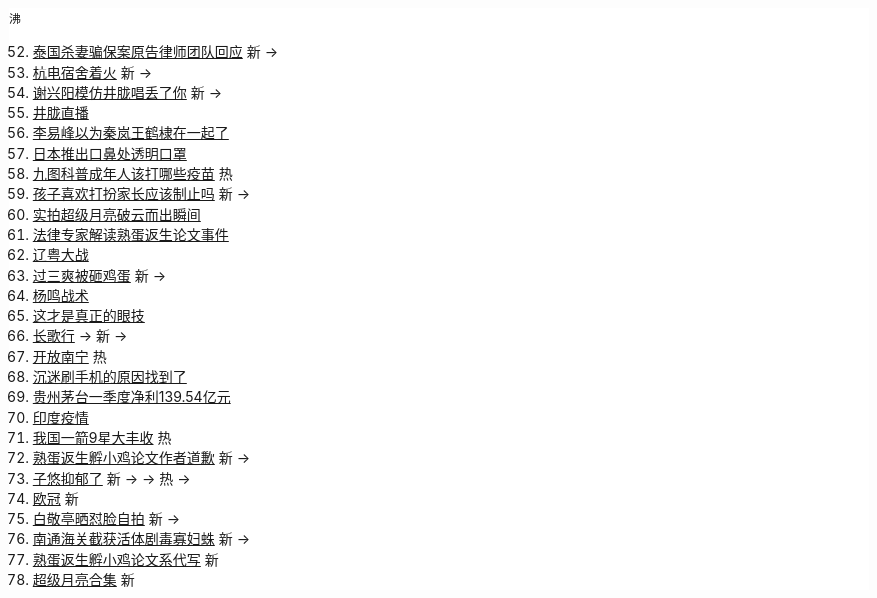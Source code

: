     沸
52. [泰国杀妻骗保案原告律师团队回应](https://s.weibo.com//weibo?q=%23%E6%B3%B0%E5%9B%BD%E6%9D%80%E5%A6%BB%E9%AA%97%E4%BF%9D%E6%A1%88%E5%8E%9F%E5%91%8A%E5%BE%8B%E5%B8%88%E5%9B%A2%E9%98%9F%E5%9B%9E%E5%BA%94%23&Refer=top)
    新 ->
53. [杭电宿舍着火](https://s.weibo.com//weibo?q=%E6%9D%AD%E7%94%B5%E5%AE%BF%E8%88%8D%E7%9D%80%E7%81%AB&Refer=top)
    新 ->
54. [谢兴阳模仿井胧唱丢了你](https://s.weibo.com//weibo?q=%E8%B0%A2%E5%85%B4%E9%98%B3%E6%A8%A1%E4%BB%BF%E4%BA%95%E8%83%A7%E5%94%B1%E4%B8%A2%E4%BA%86%E4%BD%A0&Refer=top)
    新 ->
55. [井胧直播](https://s.weibo.com//weibo?q=%23%E4%BA%95%E8%83%A7%E7%9B%B4%E6%92%AD%23&Refer=top)
56. [李易峰以为秦岚王鹤棣在一起了](https://s.weibo.com//weibo?q=%23%E6%9D%8E%E6%98%93%E5%B3%B0%E4%BB%A5%E4%B8%BA%E7%A7%A6%E5%B2%9A%E7%8E%8B%E9%B9%A4%E6%A3%A3%E5%9C%A8%E4%B8%80%E8%B5%B7%E4%BA%86%23&Refer=top)
57. [日本推出口鼻处透明口罩](https://s.weibo.com//weibo?q=%E6%97%A5%E6%9C%AC%E6%8E%A8%E5%87%BA%E5%8F%A3%E9%BC%BB%E5%A4%84%E9%80%8F%E6%98%8E%E5%8F%A3%E7%BD%A9&Refer=top)
58. [九图科普成年人该打哪些疫苗](https://s.weibo.com//weibo?q=%23%E4%B9%9D%E5%9B%BE%E7%A7%91%E6%99%AE%E6%88%90%E5%B9%B4%E4%BA%BA%E8%AF%A5%E6%89%93%E5%93%AA%E4%BA%9B%E7%96%AB%E8%8B%97%23&Refer=new_time)
    热
59. [孩子喜欢打扮家长应该制止吗](https://s.weibo.com//weibo?q=%E5%AD%A9%E5%AD%90%E5%96%9C%E6%AC%A2%E6%89%93%E6%89%AE%E5%AE%B6%E9%95%BF%E5%BA%94%E8%AF%A5%E5%88%B6%E6%AD%A2%E5%90%97&Refer=top)
    新 ->
60. [实拍超级月亮破云而出瞬间](https://s.weibo.com//weibo?q=%23%E5%AE%9E%E6%8B%8D%E8%B6%85%E7%BA%A7%E6%9C%88%E4%BA%AE%E7%A0%B4%E4%BA%91%E8%80%8C%E5%87%BA%E7%9E%AC%E9%97%B4%23&Refer=top)
61. [法律专家解读熟蛋返生论文事件](https://s.weibo.com//weibo?q=%23%E6%B3%95%E5%BE%8B%E4%B8%93%E5%AE%B6%E8%A7%A3%E8%AF%BB%E7%86%9F%E8%9B%8B%E8%BF%94%E7%94%9F%E8%AE%BA%E6%96%87%E4%BA%8B%E4%BB%B6%23&Refer=top)
62. [辽粤大战](https://s.weibo.com//weibo?q=%23%E8%BE%BD%E7%B2%A4%E5%A4%A7%E6%88%98%23&Refer=top)
63. [过三爽被砸鸡蛋](https://s.weibo.com//weibo?q=%E8%BF%87%E4%B8%89%E7%88%BD%E8%A2%AB%E7%A0%B8%E9%B8%A1%E8%9B%8B&Refer=top)
    新 ->
64. [杨鸣战术](https://s.weibo.com//weibo?q=%23%E6%9D%A8%E9%B8%A3%E6%88%98%E6%9C%AF%23&Refer=top)
65. [这才是真正的眼技](https://s.weibo.com//weibo?q=%E8%BF%99%E6%89%8D%E6%98%AF%E7%9C%9F%E6%AD%A3%E7%9A%84%E7%9C%BC%E6%8A%80&Refer=top)
66. [长歌行](https://s.weibo.com//weibo?q=%E9%95%BF%E6%AD%8C%E8%A1%8C&Refer=top)
    -> 新 ->
67. [开放南宁](https://s.weibo.com//weibo?q=%23%E5%BC%80%E6%94%BE%E5%8D%97%E5%AE%81%23&Refer=new_time)
    热
68. [沉迷刷手机的原因找到了](https://s.weibo.com//weibo?q=%E6%B2%89%E8%BF%B7%E5%88%B7%E6%89%8B%E6%9C%BA%E7%9A%84%E5%8E%9F%E5%9B%A0%E6%89%BE%E5%88%B0%E4%BA%86&Refer=top)
69. [贵州茅台一季度净利139.54亿元](https://s.weibo.com//weibo?q=%E8%B4%B5%E5%B7%9E%E8%8C%85%E5%8F%B0%E4%B8%80%E5%AD%A3%E5%BA%A6%E5%87%80%E5%88%A9139.54%E4%BA%BF%E5%85%83&Refer=top)
70. [印度疫情](https://s.weibo.com//weibo?q=%E5%8D%B0%E5%BA%A6%E7%96%AB%E6%83%85&Refer=top)
71. [我国一箭9星大丰收](https://s.weibo.com//weibo?q=%23%E6%88%91%E5%9B%BD%E4%B8%80%E7%AE%AD9%E6%98%9F%E5%A4%A7%E4%B8%B0%E6%94%B6%23&Refer=new_time)
    热
72. [熟蛋返生孵小鸡论文作者道歉](https://s.weibo.com//weibo?q=%23%E7%86%9F%E8%9B%8B%E8%BF%94%E7%94%9F%E5%AD%B5%E5%B0%8F%E9%B8%A1%E8%AE%BA%E6%96%87%E4%BD%9C%E8%80%85%E9%81%93%E6%AD%89%23&Refer=top)
    新 ->
73. [子悠抑郁了](https://s.weibo.com//weibo?q=%23%E5%AD%90%E6%82%A0%E6%8A%91%E9%83%81%E4%BA%86%23&Refer=top)
    新 -> -> 热 ->
74. [欧冠](https://s.weibo.com//weibo?q=%E6%AC%A7%E5%86%A0&Refer=top) 新
75. [白敬亭晒怼脸自拍](https://s.weibo.com//weibo?q=%E7%99%BD%E6%95%AC%E4%BA%AD%E6%99%92%E6%80%BC%E8%84%B8%E8%87%AA%E6%8B%8D&Refer=top)
    新 ->
76. [南通海关截获活体剧毒寡妇蛛](https://s.weibo.com//weibo?q=%23%E5%8D%97%E9%80%9A%E6%B5%B7%E5%85%B3%E6%88%AA%E8%8E%B7%E6%B4%BB%E4%BD%93%E5%89%A7%E6%AF%92%E5%AF%A1%E5%A6%87%E8%9B%9B%23&Refer=top)
    新 ->
77. [熟蛋返生孵小鸡论文系代写](https://s.weibo.com//weibo?q=%E7%86%9F%E8%9B%8B%E8%BF%94%E7%94%9F%E5%AD%B5%E5%B0%8F%E9%B8%A1%E8%AE%BA%E6%96%87%E7%B3%BB%E4%BB%A3%E5%86%99&Refer=top)
    新
78. [超级月亮合集](https://s.weibo.com//weibo?q=%23%E8%B6%85%E7%BA%A7%E6%9C%88%E4%BA%AE%E5%90%88%E9%9B%86%23&Refer=top)
    新